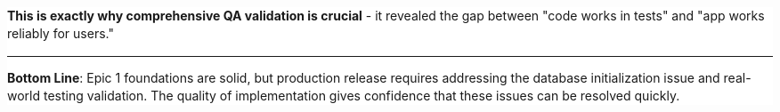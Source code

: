 **This is exactly why comprehensive QA validation is crucial** - it revealed the gap between "code works in tests" and "app works reliably for users."

---

**Bottom Line**: Epic 1 foundations are solid, but production release requires addressing the database initialization issue and real-world testing validation. The quality of implementation gives confidence that these issues can be resolved quickly.